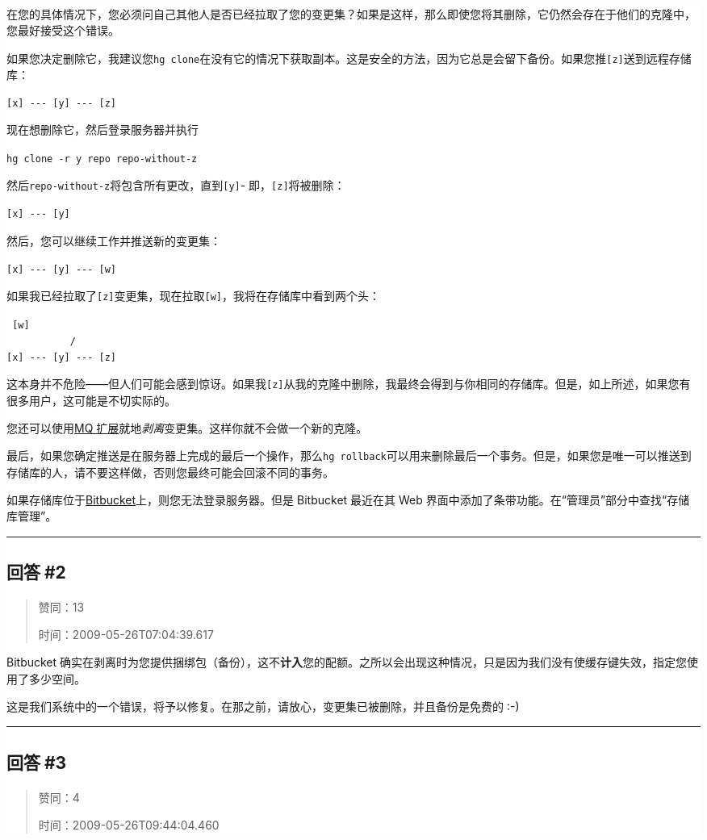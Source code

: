 在您的具体情况下，您必须问自己其他人是否已经拉取了您的变更集？如果是这样，那么即使您将其删除，它仍然会存在于他们的克隆中，您最好接受这个错误。

如果您决定删除它，我建议您`hg clone`在没有它的情况下获取副本。这是安全的方法，因为它总是会留下备份。如果您推`[z]`送到远程存储库：

```
[x] --- [y] --- [z] 
```

现在想删除它，然后登录服务器并执行

```
hg clone -r y repo repo-without-z 
```

然后`repo-without-z`将包含所有更改，直到`[y]`- 即，`[z]`将被删除：

```
[x] --- [y] 
```

然后，您可以继续工作并推送新的变更集：

```
[x] --- [y] --- [w] 
```

如果我已经拉取了`[z]`变更集，现在拉取`[w]`，我将在存储库中看到两个头：

```
 [w]
           /
[x] --- [y] --- [z] 
```

这本身并不危险——但人们可能会感到惊讶。如果我`[z]`从我的克隆中删除，我最终会得到与你相同的存储库。但是，如上所述，如果您有很多用户，这可能是不切实际的。

您还可以使用[MQ 扩展](https://www.mercurial-scm.org/wiki/MqExtension)就地*剥离*变更集。这样你就不会做一个新的克隆。

最后，如果您确定推送是在服务器上完成的最后一个操作，那么`hg rollback`可以用来删除最后一个事务。但是，如果您是唯一可以推送到存储库的人，请不要这样做，否则您最终可能会回滚不同的事务。

如果存储库位于[Bitbucket](http://bitbucket.org/)上，则您无法登录服务器。但是 Bitbucket 最近在其 Web 界面中添加了条带功能。在“管理员”部分中查找“存储库管理”。

* * *

## 回答 #2

> 赞同：13
> 
> 时间：2009-05-26T07:04:39.617

Bitbucket 确实在剥离时为您提供捆绑包（备份），这不**计入**您的配额。之所以会出现这种情况，只是因为我们没有使缓存键失效，指定您使用了多少空间。

这是我们系统中的一个错误，将予以修复。在那之前，请放心，变更集已被删除，并且备份是免费的 :-)

* * *

## 回答 #3

> 赞同：4
> 
> 时间：2009-05-26T09:44:04.460
